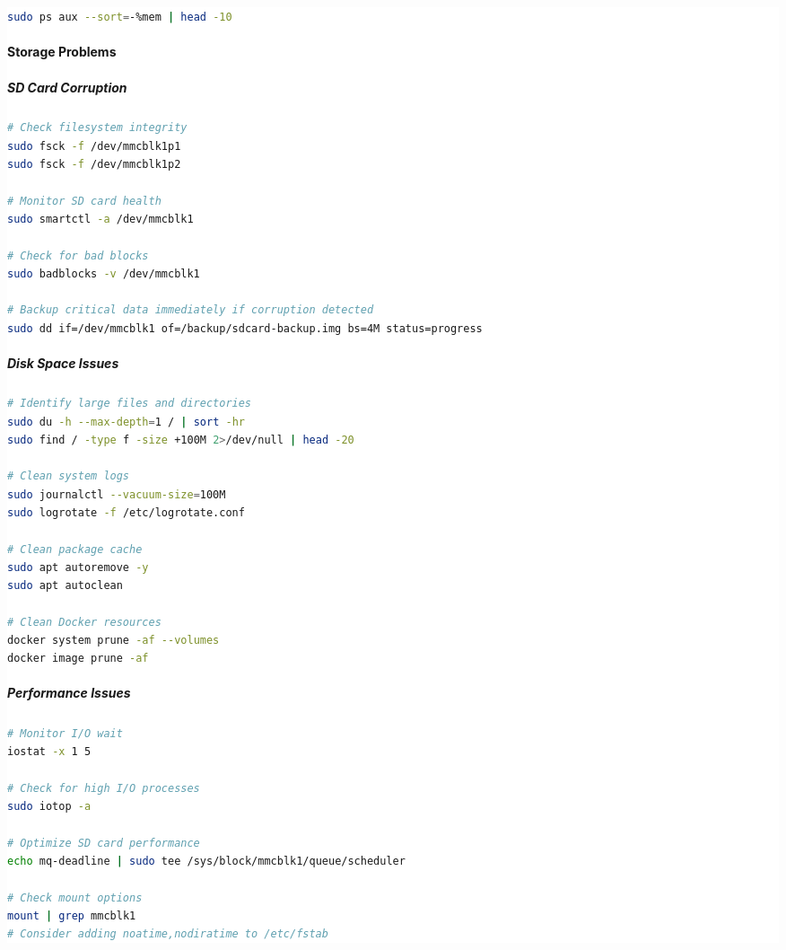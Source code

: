 ```bash
sudo ps aux --sort=-%mem | head -10
```

#### Storage Problems

##### SD Card Corruption
```bash
# Check filesystem integrity
sudo fsck -f /dev/mmcblk1p1
sudo fsck -f /dev/mmcblk1p2

# Monitor SD card health
sudo smartctl -a /dev/mmcblk1

# Check for bad blocks
sudo badblocks -v /dev/mmcblk1

# Backup critical data immediately if corruption detected
sudo dd if=/dev/mmcblk1 of=/backup/sdcard-backup.img bs=4M status=progress
```

##### Disk Space Issues
```bash
# Identify large files and directories
sudo du -h --max-depth=1 / | sort -hr
sudo find / -type f -size +100M 2>/dev/null | head -20

# Clean system logs
sudo journalctl --vacuum-size=100M
sudo logrotate -f /etc/logrotate.conf

# Clean package cache
sudo apt autoremove -y
sudo apt autoclean

# Clean Docker resources
docker system prune -af --volumes
docker image prune -af
```

##### Performance Issues
```bash
# Monitor I/O wait
iostat -x 1 5

# Check for high I/O processes
sudo iotop -a

# Optimize SD card performance
echo mq-deadline | sudo tee /sys/block/mmcblk1/queue/scheduler

# Check mount options
mount | grep mmcblk1
# Consider adding noatime,nodiratime to /etc/fstab
```
